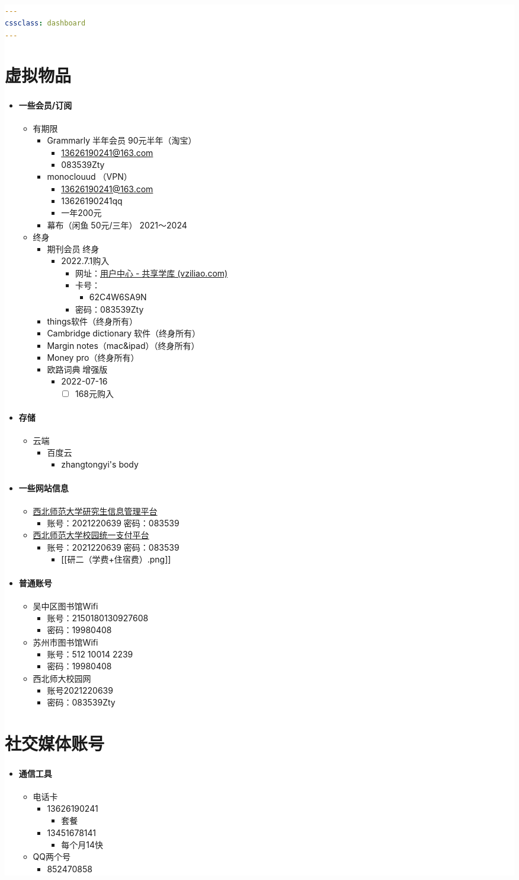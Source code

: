 ```yaml
---
cssclass: dashboard  
---
```



# 虚拟物品
- #### 一些会员/订阅
	- 有期限
		- Grammarly 半年会员 90元半年（淘宝）
			- 13626190241@163.com
			- 083539Zty
		- monoclouud （VPN）
			- 13626190241@163.com
			- 13626190241qq
			- 一年200元
		- 幕布（闲鱼 50元/三年） 2021～2024
	- 终身
		- 期刊会员 终身
			- 2022.7.1购入 
				- 网址：[用户中心 - 共享学库 (vziliao.com)](http://www.vziliao.com/)
				- 卡号：
					- 62C4W6SA9N
				- 密码：083539Zty
		- things软件（终身所有）
		- Cambridge dictionary 软件（终身所有）
		- Margin notes（mac&ipad）（终身所有）
		- Money pro（终身所有）
		- 欧路词典 增强版
			- 2022-07-16
				- [ ] 168元购入
- #### 存储
	- 云端
		- 百度云
			- zhangtongyi's body
- #### 一些网站信息
	- [西北师范大学研究生信息管理平台](https://gradms.nwnu.edu.cn/)
		- 账号：2021220639 密码：083539
	- [西北师范大学校园统一支付平台](http://202.201.50.8/)
		- 账号：2021220639 密码：083539
			- [[研二（学费+住宿费）.png]]
- #### 普通账号
	- 吴中区图书馆Wifi
		- 账号：2150180130927608
		- 密码：19980408
	- 苏州市图书馆Wifi
		- 账号：512 10014 2239
		- 密码：19980408
	- 西北师大校园网
		- 账号2021220639
		- 密码：083539Zty
# 社交媒体账号
- #### 通信工具
	- 电话卡
		- 13626190241 
			- 套餐
		- 13451678141 
			- 每个月14快
	- QQ两个号
		- 852470858